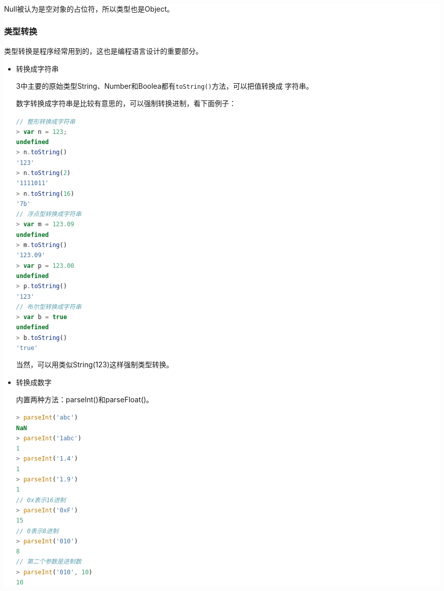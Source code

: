 Null被认为是空对象的占位符，所以类型也是Object。

### <a id="typeConversion"></a> 类型转换

类型转换是程序经常用到的，这也是编程语言设计的重要部分。

- 转换成字符串

    3中主要的原始类型String、Number和Boolea都有`toString()`方法，可以把值转换成
    字符串。

    数字转换成字符串是比较有意思的，可以强制转换进制，看下面例子：

    ```javascript
    // 整形转换成字符串
    > var n = 123;
    undefined
    > n.toString()
    '123'
    > n.toString(2)
    '1111011'
    > n.toString(16)
    '7b'
    // 浮点型转换成字符串
    > var m = 123.09
    undefined
    > m.toString()
    '123.09'
    > var p = 123.00
    undefined
    > p.toString()
    '123'
    // 布尔型转换成字符串
    > var b = true
    undefined
    > b.toString()
    'true'
    ```

    当然，可以用类似String(123)这样强制类型转换。

- 转换成数字

    内置两种方法：parseInt()和parseFloat()。
    
    ```javascript
    > parseInt('abc')
    NaN
    > parseInt('1abc')
    1
    > parseInt('1.4')
    1
    > parseInt('1.9')
    1
    // 0x表示16进制
    > parseInt('0xF')
    15
    // 0表示8进制
    > parseInt('010')
    8
    // 第二个参数是进制数
    > parseInt('010', 10)
    10
    ```
